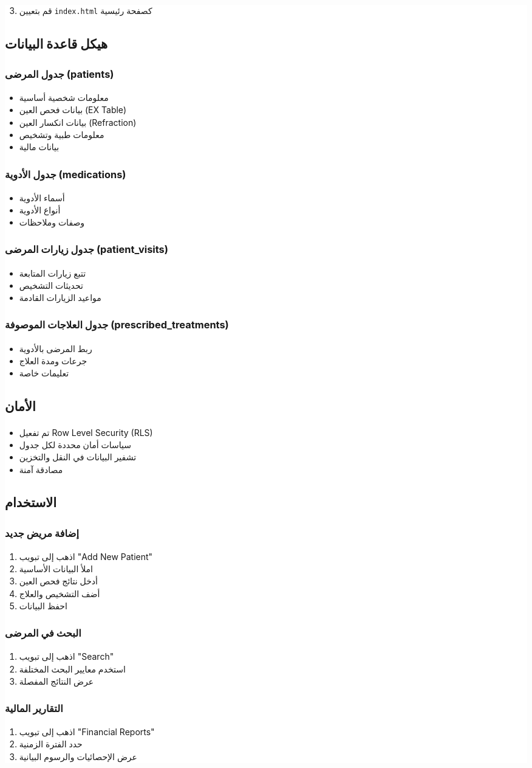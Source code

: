 3. قم بتعيين `index.html` كصفحة رئيسية

## هيكل قاعدة البيانات

### جدول المرضى (patients)
- معلومات شخصية أساسية
- بيانات فحص العين (EX Table)
- بيانات انكسار العين (Refraction)
- معلومات طبية وتشخيص
- بيانات مالية

### جدول الأدوية (medications)
- أسماء الأدوية
- أنواع الأدوية
- وصفات وملاحظات

### جدول زيارات المرضى (patient_visits)
- تتبع زيارات المتابعة
- تحديثات التشخيص
- مواعيد الزيارات القادمة

### جدول العلاجات الموصوفة (prescribed_treatments)
- ربط المرضى بالأدوية
- جرعات ومدة العلاج
- تعليمات خاصة

## الأمان

- تم تفعيل Row Level Security (RLS)
- سياسات أمان محددة لكل جدول
- تشفير البيانات في النقل والتخزين
- مصادقة آمنة

## الاستخدام

### إضافة مريض جديد
1. اذهب إلى تبويب "Add New Patient"
2. املأ البيانات الأساسية
3. أدخل نتائج فحص العين
4. أضف التشخيص والعلاج
5. احفظ البيانات

### البحث في المرضى
1. اذهب إلى تبويب "Search"
2. استخدم معايير البحث المختلفة
3. عرض النتائج المفصلة

### التقارير المالية
1. اذهب إلى تبويب "Financial Reports"
2. حدد الفترة الزمنية
3. عرض الإحصائيات والرسوم البيانية
